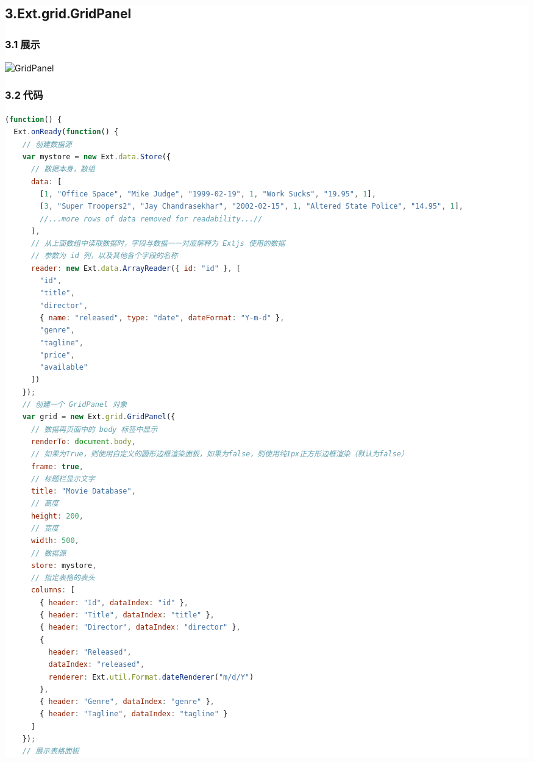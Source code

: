 ## 3.Ext.grid.GridPanel

### 3.1 展示

![GridPanel](https://gitee.com/Ethanyan/pic_data/raw/master/gridpanel.png)

### 3.2 代码

```js
(function() {
  Ext.onReady(function() {
    // 创建数据源
    var mystore = new Ext.data.Store({
      // 数据本身，数组
      data: [
        [1, "Office Space", "Mike Judge", "1999-02-19", 1, "Work Sucks", "19.95", 1],
        [3, "Super Troopers2", "Jay Chandrasekhar", "2002-02-15", 1, "Altered State Police", "14.95", 1],
        //...more rows of data removed for readability...//
      ],
      // 从上面数组中读取数据时，字段与数据一一对应解释为 Extjs 使用的数据
      // 参数为 id 列，以及其他各个字段的名称
      reader: new Ext.data.ArrayReader({ id: "id" }, [
        "id",
        "title",
        "director",
        { name: "released", type: "date", dateFormat: "Y-m-d" },
        "genre",
        "tagline",
        "price",
        "available"
      ])
    });
    // 创建一个 GridPanel 对象
    var grid = new Ext.grid.GridPanel({
      // 数据再页面中的 body 标签中显示
      renderTo: document.body,
      // 如果为True，则使用自定义的圆形边框渲染面板，如果为false，则使用纯1px正方形边框渲染（默认为false）
      frame: true,
      // 标题栏显示文字
      title: "Movie Database",
      // 高度
      height: 200,
      // 宽度
      width: 500,
      // 数据源
      store: mystore,
      // 指定表格的表头
      columns: [
        { header: "Id", dataIndex: "id" },
        { header: "Title", dataIndex: "title" },
        { header: "Director", dataIndex: "director" },
        {
          header: "Released",
          dataIndex: "released",
          renderer: Ext.util.Format.dateRenderer("m/d/Y")
        },
        { header: "Genre", dataIndex: "genre" },
        { header: "Tagline", dataIndex: "tagline" }
      ]
    });
    // 展示表格面板
```